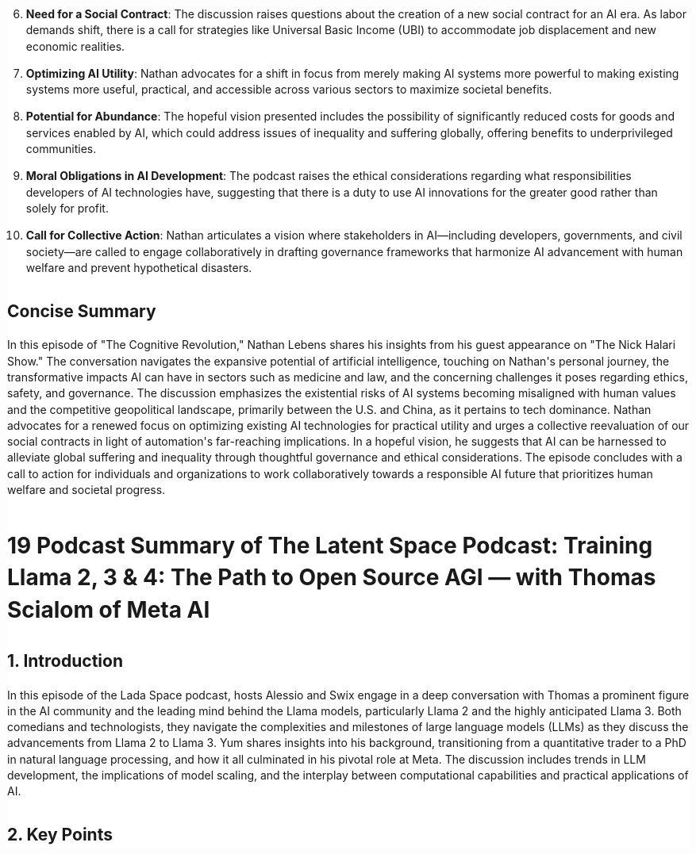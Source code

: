 6. **Need for a Social Contract**: The discussion raises questions about the creation of a new social contract for an AI era. As labor demands shift, there is a call for strategies like Universal Basic Income (UBI) to accommodate job displacement and new economic realities.

7. **Optimizing AI Utility**: Nathan advocates for a shift in focus from merely making AI systems more powerful to making existing systems more useful, practical, and accessible across various sectors to maximize societal benefits.

8. **Potential for Abundance**: The hopeful vision presented includes the possibility of significantly reduced costs for goods and services enabled by AI, which could address issues of inequality and suffering globally, offering benefits to underprivileged communities.

9. **Moral Obligations in AI Development**: The podcast raises the ethical considerations regarding what responsibilities developers of AI technologies have, suggesting that there is a duty to use AI innovations for the greater good rather than solely for profit.

10. **Call for Collective Action**: Nathan articulates a vision where stakeholders in AI—including developers, governments, and civil society—are called to engage collaboratively in drafting governance frameworks that harmonize AI advancement with human welfare and prevent hypothetical disasters.

## Concise Summary
In this episode of "The Cognitive Revolution," Nathan Lebens shares his insights from his guest appearance on "The Nick Halari Show." The conversation navigates the expansive potential of artificial intelligence, touching on Nathan's personal journey, the transformative impacts AI can have in sectors such as medicine and law, and the concerning challenges it poses regarding ethics, safety, and governance. The discussion emphasizes the existential risks of AI systems becoming misaligned with human values and the competitive geopolitical landscape, primarily between the U.S. and China, as it pertains to tech dominance. Nathan advocates for a renewed focus on optimizing existing AI technologies for practical utility and urges a collective reevaluation of our social contracts in light of automation's far-reaching implications. In a hopeful vision, he suggests that AI can be harnessed to alleviate global suffering and inequality through thoughtful governance and ethical considerations. The episode concludes with a call to action for individuals and organizations to work collaboratively towards a responsible AI future that prioritizes human welfare and societal progress. 


# 19 Podcast Summary of The Latent Space Podcast: Training Llama 2, 3 & 4: The Path to Open Source AGI — with Thomas Scialom of Meta AI

## 1. Introduction

In this episode of the Lada Space podcast, hosts Alessio and Swix engage in a deep conversation with Thomas  a prominent figure in the AI community and the leading mind behind the Llama models, particularly Llama 2 and the highly anticipated Llama 3. Both comedians and technologists, they navigate the complexities and milestones of large language models (LLMs) as they discuss the advancements from Llama 2 to Llama 3. Yum shares insights into his background, transitioning from a quantitative trader to a PhD in natural language processing, and how it all culminated in his pivotal role at Meta. The discussion includes trends in LLM development, the implications of model scaling, and the interplay between computational capabilities and practical applications of AI.

## 2. Key Points
